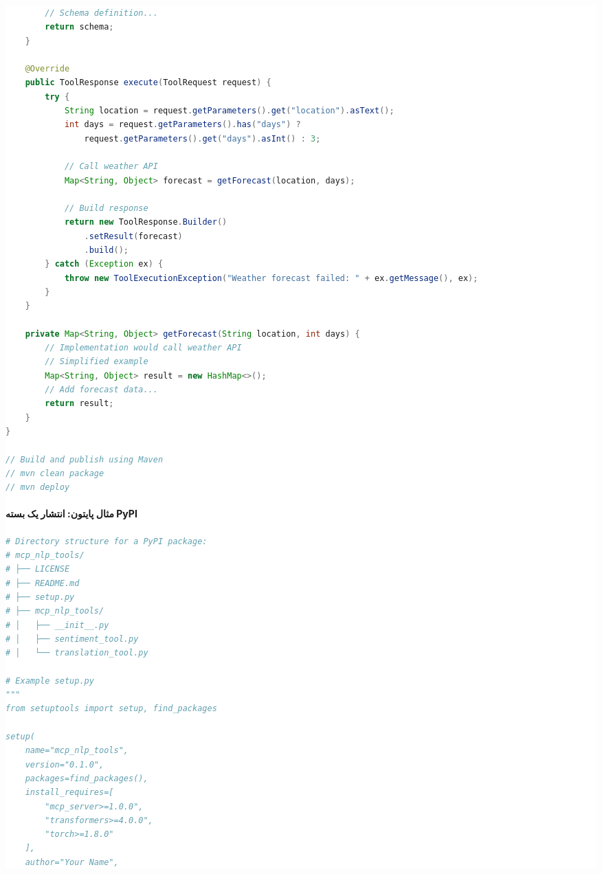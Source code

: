 ```java
        // Schema definition...
        return schema;
    }
    
    @Override
    public ToolResponse execute(ToolRequest request) {
        try {
            String location = request.getParameters().get("location").asText();
            int days = request.getParameters().has("days") ? 
                request.getParameters().get("days").asInt() : 3;
            
            // Call weather API
            Map<String, Object> forecast = getForecast(location, days);
            
            // Build response
            return new ToolResponse.Builder()
                .setResult(forecast)
                .build();
        } catch (Exception ex) {
            throw new ToolExecutionException("Weather forecast failed: " + ex.getMessage(), ex);
        }
    }
    
    private Map<String, Object> getForecast(String location, int days) {
        // Implementation would call weather API
        // Simplified example
        Map<String, Object> result = new HashMap<>();
        // Add forecast data...
        return result;
    }
}

// Build and publish using Maven
// mvn clean package
// mvn deploy
```

#### مثال پایتون: انتشار یک بسته PyPI

```python
# Directory structure for a PyPI package:
# mcp_nlp_tools/
# ├── LICENSE
# ├── README.md
# ├── setup.py
# ├── mcp_nlp_tools/
# │   ├── __init__.py
# │   ├── sentiment_tool.py
# │   └── translation_tool.py

# Example setup.py
"""
from setuptools import setup, find_packages

setup(
    name="mcp_nlp_tools",
    version="0.1.0",
    packages=find_packages(),
    install_requires=[
        "mcp_server>=1.0.0",
        "transformers>=4.0.0",
        "torch>=1.8.0"
    ],
    author="Your Name",
```